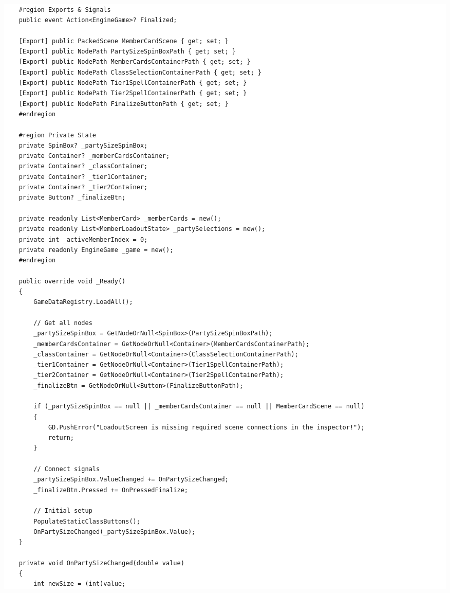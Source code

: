         #region Exports & Signals
        public event Action<EngineGame>? Finalized;

        [Export] public PackedScene MemberCardScene { get; set; }
        [Export] public NodePath PartySizeSpinBoxPath { get; set; }
        [Export] public NodePath MemberCardsContainerPath { get; set; }
        [Export] public NodePath ClassSelectionContainerPath { get; set; }
        [Export] public NodePath Tier1SpellContainerPath { get; set; }
        [Export] public NodePath Tier2SpellContainerPath { get; set; }
        [Export] public NodePath FinalizeButtonPath { get; set; }
        #endregion

        #region Private State
        private SpinBox? _partySizeSpinBox;
        private Container? _memberCardsContainer;
        private Container? _classContainer;
        private Container? _tier1Container;
        private Container? _tier2Container;
        private Button? _finalizeBtn;
        
        private readonly List<MemberCard> _memberCards = new();
        private readonly List<MemberLoadoutState> _partySelections = new();
        private int _activeMemberIndex = 0;
        private readonly EngineGame _game = new();
        #endregion

        public override void _Ready()
        {
            GameDataRegistry.LoadAll();
            
            // Get all nodes
            _partySizeSpinBox = GetNodeOrNull<SpinBox>(PartySizeSpinBoxPath);
            _memberCardsContainer = GetNodeOrNull<Container>(MemberCardsContainerPath);
            _classContainer = GetNodeOrNull<Container>(ClassSelectionContainerPath);
            _tier1Container = GetNodeOrNull<Container>(Tier1SpellContainerPath);
            _tier2Container = GetNodeOrNull<Container>(Tier2SpellContainerPath);
            _finalizeBtn = GetNodeOrNull<Button>(FinalizeButtonPath);

            if (_partySizeSpinBox == null || _memberCardsContainer == null || MemberCardScene == null)
            {
                GD.PushError("LoadoutScreen is missing required scene connections in the inspector!");
                return;
            }

            // Connect signals
            _partySizeSpinBox.ValueChanged += OnPartySizeChanged;
            _finalizeBtn.Pressed += OnPressedFinalize;
            
            // Initial setup
            PopulateStaticClassButtons();
            OnPartySizeChanged(_partySizeSpinBox.Value);
        }

        private void OnPartySizeChanged(double value)
        {
            int newSize = (int)value;
            